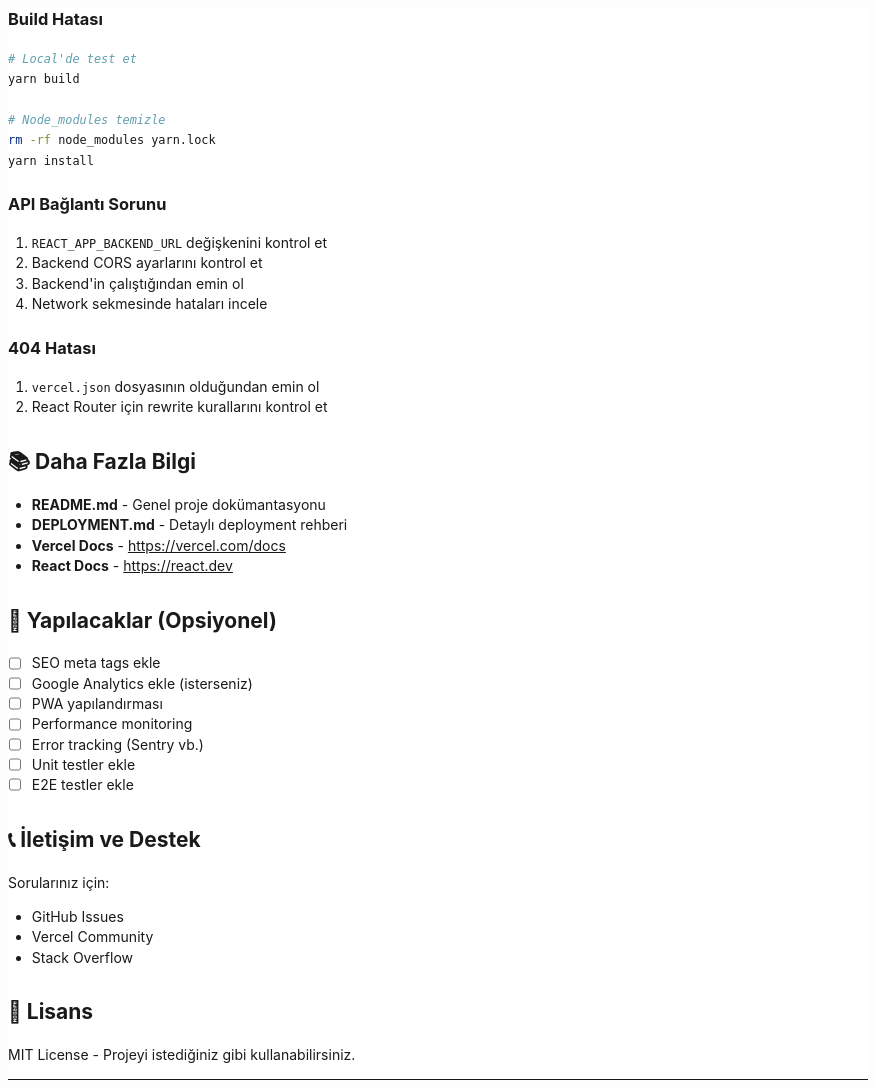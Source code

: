 ### Build Hatası

```bash
# Local'de test et
yarn build

# Node_modules temizle
rm -rf node_modules yarn.lock
yarn install
```

### API Bağlantı Sorunu

1. `REACT_APP_BACKEND_URL` değişkenini kontrol et
2. Backend CORS ayarlarını kontrol et
3. Backend'in çalıştığından emin ol
4. Network sekmesinde hataları incele

### 404 Hatası

1. `vercel.json` dosyasının olduğundan emin ol
2. React Router için rewrite kurallarını kontrol et

## 📚 Daha Fazla Bilgi

- **README.md** - Genel proje dokümantasyonu
- **DEPLOYMENT.md** - Detaylı deployment rehberi
- **Vercel Docs** - https://vercel.com/docs
- **React Docs** - https://react.dev

## 🎯 Yapılacaklar (Opsiyonel)

- [ ] SEO meta tags ekle
- [ ] Google Analytics ekle (isterseniz)
- [ ] PWA yapılandırması
- [ ] Performance monitoring
- [ ] Error tracking (Sentry vb.)
- [ ] Unit testler ekle
- [ ] E2E testler ekle

## 📞 İletişim ve Destek

Sorularınız için:

- GitHub Issues
- Vercel Community
- Stack Overflow

## 📄 Lisans

MIT License - Projeyi istediğiniz gibi kullanabilirsiniz.

---